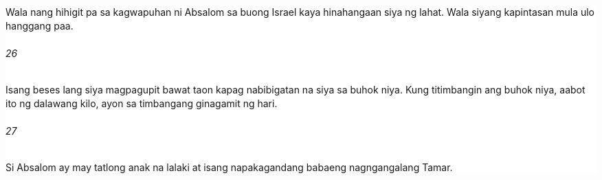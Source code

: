








Wala nang hihigit pa sa kagwapuhan ni Absalom sa buong Israel kaya hinahangaan siya ng lahat. Wala siyang kapintasan mula ulo hanggang paa. 





















###### 26 










Isang beses lang siya magpagupit bawat taon kapag nabibigatan na siya sa buhok niya. Kung titimbangin ang buhok niya, aabot ito ng dalawang kilo, ayon sa timbangang ginagamit ng hari. 





















###### 27 










Si Absalom ay may tatlong anak na lalaki at isang napakagandang babaeng nagngangalang Tamar. 







